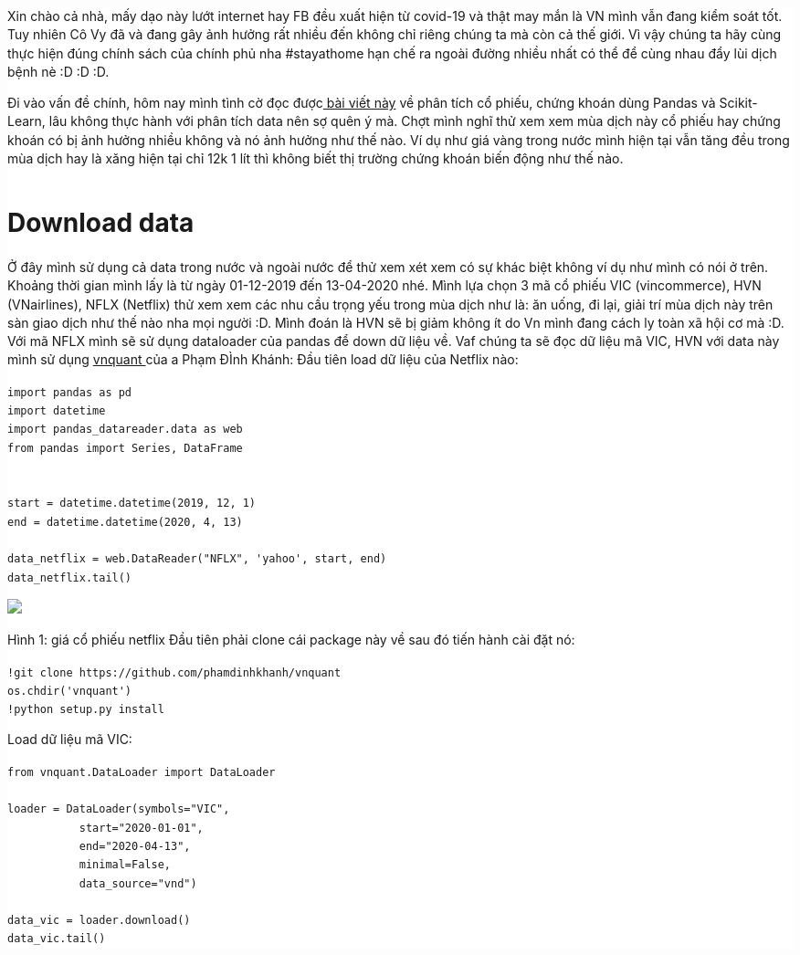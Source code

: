 Xin chào cả nhà, mấy dạo này lướt internet hay FB đều xuất hiện từ covid-19 và thật may mắn là VN mình vẫn đang kiểm soát tốt. Tuy nhiên Cô Vy đã và đang gây ảnh hưởng rất nhiều đến không chỉ riêng chúng ta mà còn cả thế giới. Vì vậy chúng ta hãy cùng thực hiện đúng chính sách của chính phủ nha #stayathome hạn chế ra ngoài đường nhiều nhất có thể để cùng nhau đẩy lùi dịch bệnh nè :D :D :D. 

Đi vào vấn đề chính, hôm nay mình tình cờ đọc được[ bài viết này](https://towardsdatascience.com/in-12-minutes-stocks-analysis-with-pandas-and-scikit-learn-a8d8a7b50ee7) về phân tích cổ phiếu, chứng khoán dùng Pandas và Scikit-Learn, lâu không thực hành với phân tích data nên sợ quên ý mà. Chợt mình nghĩ thử xem xem mùa dịch này cổ phiếu hay chứng khoán có bị ảnh hưởng nhiều không và nó ảnh hưởng như thế nào. Ví dụ như giá vàng trong nước mình hiện tại vẫn tăng đều trong mùa dịch hay là xăng hiện tại chỉ 12k 1 lít thì không biết thị trường chứng khoán biến động như thế nào. 
# Download data
Ở đây mình sử dụng cả data trong nước và ngoài nước để thử xem xét xem có sự khác biệt không ví dụ như mình có nói ở trên. Khoảng thời gian mình lấy là từ ngày 01-12-2019 đến 13-04-2020 nhé.  Mình lựa chọn 3 mã cổ phiếu VIC (vincommerce), HVN (VNairlines), NFLX (Netflix) thử xem xem các nhu cầu trọng yếu trong mùa dịch như là: ăn uống, đi lại, giải trí mùa dịch này trên sàn giao dịch như thế nào nha mọi người :D. Mình đoán là HVN sẽ bị giảm không ít do Vn mình đang cách ly toàn xã hội cơ mà :D. 
Với mã NFLX mình sẽ sử dụng dataloader của pandas để down dữ liệu về. Vaf chúng ta sẽ đọc dữ liệu mã VIC, HVN với data này mình sử dụng [vnquant ](https://github.com/phamdinhkhanh/vnquant) của a Phạm ĐÌnh Khánh: 
Đầu tiên load dữ liệu của Netflix nào: 
```
import pandas as pd
import datetime
import pandas_datareader.data as web
from pandas import Series, DataFrame


start = datetime.datetime(2019, 12, 1)
end = datetime.datetime(2020, 4, 13)

data_netflix = web.DataReader("NFLX", 'yahoo', start, end)
data_netflix.tail()
```
![](https://images.viblo.asia/03d56df4-20f4-4775-bc2b-9b054d63e8ed.PNG)

Hình 1: giá cổ phiếu netflix
Đầu tiên phải clone cái package này về sau đó tiến hành cài đặt nó: 
```
!git clone https://github.com/phamdinhkhanh/vnquant
os.chdir('vnquant')
!python setup.py install
```
Load dữ liệu mã  VIC: 
```
from vnquant.DataLoader import DataLoader

loader = DataLoader(symbols="VIC",
           start="2020-01-01",
           end="2020-04-13",
           minimal=False,
           data_source="vnd")

data_vic = loader.download()
data_vic.tail()
```
